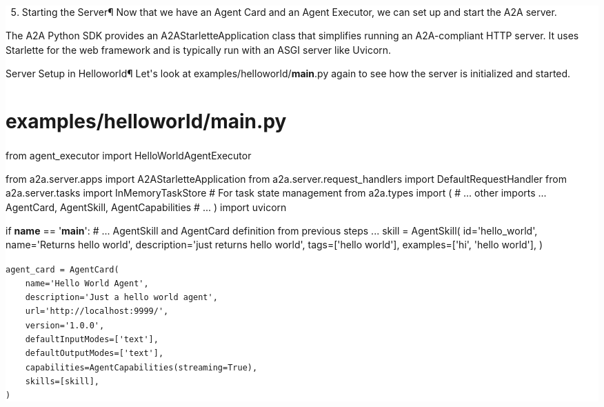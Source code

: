 5. Starting the Server¶
Now that we have an Agent Card and an Agent Executor, we can set up and start the A2A server.

The A2A Python SDK provides an A2AStarletteApplication class that simplifies running an A2A-compliant HTTP server. It uses Starlette for the web framework and is typically run with an ASGI server like Uvicorn.

Server Setup in Helloworld¶
Let's look at examples/helloworld/__main__.py again to see how the server is initialized and started.

# examples/helloworld/__main__.py
from agent_executor import HelloWorldAgentExecutor

from a2a.server.apps import A2AStarletteApplication
from a2a.server.request_handlers import DefaultRequestHandler
from a2a.server.tasks import InMemoryTaskStore # For task state management
from a2a.types import (
    # ... other imports ...
    AgentCard,
    AgentSkill,
    AgentCapabilities
    # ...
)
import uvicorn

if __name__ == '__main__':
    # ... AgentSkill and AgentCard definition from previous steps ...
    skill = AgentSkill(
        id='hello_world',
        name='Returns hello world',
        description='just returns hello world',
        tags=['hello world'],
        examples=['hi', 'hello world'],
    )

    agent_card = AgentCard(
        name='Hello World Agent',
        description='Just a hello world agent',
        url='http://localhost:9999/',
        version='1.0.0',
        defaultInputModes=['text'],
        defaultOutputModes=['text'],
        capabilities=AgentCapabilities(streaming=True),
        skills=[skill],
    )
